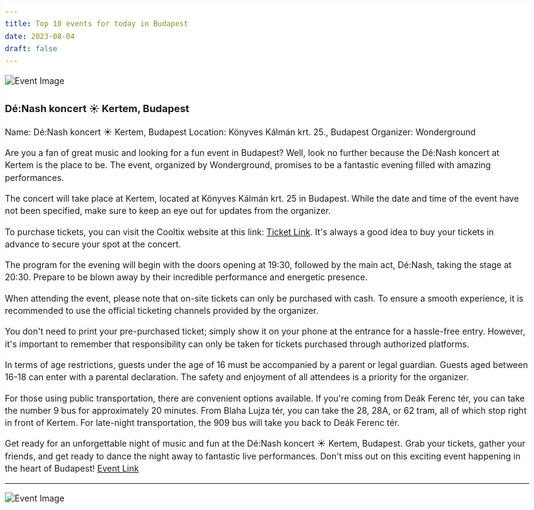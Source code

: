 ```yaml
---
title: Top 10 events for today in Budapest
date: 2023-08-04
draft: false
---
```


![Event Image](https://scontent.fbud3-1.fna.fbcdn.net/v/t39.30808-6/353620301_231963146296711_634895324649722479_n.jpg?stp=dst-jpg_s960x960&_nc_cat=100&ccb=1-7&_nc_sid=340051&_nc_ohc=9qE48-ZF_tgAX_nAdX5&_nc_ht=scontent.fbud3-1.fna&oh=00_AfCzRwP46uKZi3VSPjL3OnZ3OX91XsMfMkUnLjDSDp46tA&oe=64D18355)

 ### Dé:Nash koncert ☀️ Kertem, Budapest

Name: Dé:Nash koncert ☀️ Kertem, Budapest
Location: Könyves Kálmán krt. 25., Budapest
Organizer: Wonderground

Are you a fan of great music and looking for a fun event in Budapest? Well, look no further because the Dé:Nash koncert at Kertem is the place to be. The event, organized by Wonderground, promises to be a fantastic evening filled with amazing performances.

The concert will take place at Kertem, located at Könyves Kálmán krt. 25 in Budapest. While the date and time of the event have not been specified, make sure to keep an eye out for updates from the organizer.

To purchase tickets, you can visit the Cooltix website at this link: [Ticket Link](https://cooltix.hu/event/6486de736287a93028f42ac4). It's always a good idea to buy your tickets in advance to secure your spot at the concert.

The program for the evening will begin with the doors opening at 19:30, followed by the main act, Dé:Nash, taking the stage at 20:30. Prepare to be blown away by their incredible performance and energetic presence.

When attending the event, please note that on-site tickets can only be purchased with cash. To ensure a smooth experience, it is recommended to use the official ticketing channels provided by the organizer.

You don't need to print your pre-purchased ticket; simply show it on your phone at the entrance for a hassle-free entry. However, it's important to remember that responsibility can only be taken for tickets purchased through authorized platforms.

In terms of age restrictions, guests under the age of 16 must be accompanied by a parent or legal guardian. Guests aged between 16-18 can enter with a parental declaration. The safety and enjoyment of all attendees is a priority for the organizer.

For those using public transportation, there are convenient options available. If you're coming from Deák Ferenc tér, you can take the number 9 bus for approximately 20 minutes. From Blaha Lujza tér, you can take the 28, 28A, or 62 tram, all of which stop right in front of Kertem. For late-night transportation, the 909 bus will take you back to Deák Ferenc tér.

Get ready for an unforgettable night of music and fun at the Dé:Nash koncert ☀️ Kertem, Budapest. Grab your tickets, gather your friends, and get ready to dance the night away to fantastic live performances. Don't miss out on this exciting event happening in the heart of Budapest!
[Event Link](https://facebook.com/events/638590211652725)

---
![Event Image](https://scontent.fbud3-1.fna.fbcdn.net/v/t39.30808-6/357781627_311901601162290_6322047199460312106_n.jpg?stp=cp6_dst-jpg_s960x960&_nc_cat=110&ccb=1-7&_nc_sid=340051&_nc_ohc=5cj6WrBaQvIAX9MSu6G&_nc_ht=scontent.fbud3-1.fna&oh=00_AfBTsKI84MuHe27y2IweK-oRVEPldZ6QRhQUlp1EoMoGOg&oe=64D191E9)
